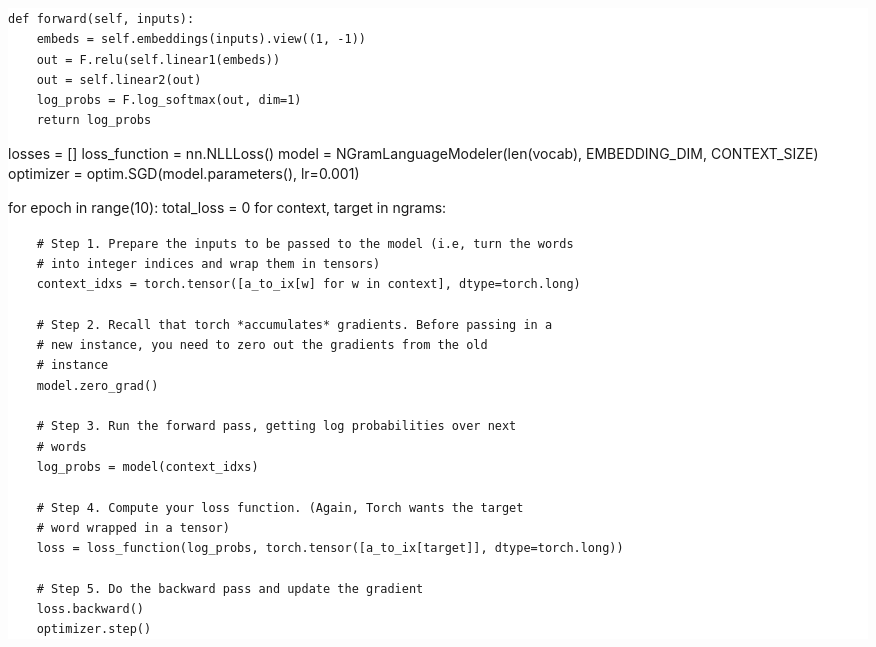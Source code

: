     def forward(self, inputs):
        embeds = self.embeddings(inputs).view((1, -1))
        out = F.relu(self.linear1(embeds))
        out = self.linear2(out)
        log_probs = F.log_softmax(out, dim=1)
        return log_probs

losses = []
loss_function = nn.NLLLoss()
model = NGramLanguageModeler(len(vocab), EMBEDDING_DIM, CONTEXT_SIZE)
optimizer = optim.SGD(model.parameters(), lr=0.001)

for epoch in range(10):
    total_loss = 0
    for context, target in ngrams:

        # Step 1. Prepare the inputs to be passed to the model (i.e, turn the words
        # into integer indices and wrap them in tensors)
        context_idxs = torch.tensor([a_to_ix[w] for w in context], dtype=torch.long)

        # Step 2. Recall that torch *accumulates* gradients. Before passing in a
        # new instance, you need to zero out the gradients from the old
        # instance
        model.zero_grad()

        # Step 3. Run the forward pass, getting log probabilities over next
        # words
        log_probs = model(context_idxs)

        # Step 4. Compute your loss function. (Again, Torch wants the target
        # word wrapped in a tensor)
        loss = loss_function(log_probs, torch.tensor([a_to_ix[target]], dtype=torch.long))

        # Step 5. Do the backward pass and update the gradient
        loss.backward()
        optimizer.step()
